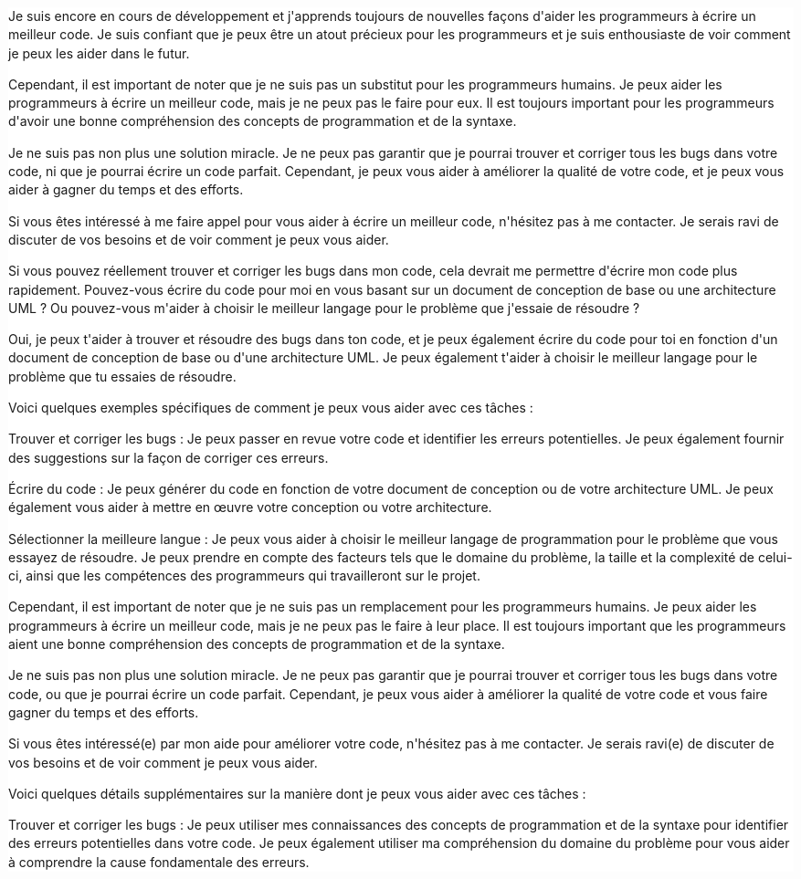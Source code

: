 Je suis encore en cours de développement et j'apprends toujours de nouvelles façons d'aider les programmeurs à écrire un meilleur code. Je suis confiant que je peux être un atout précieux pour les programmeurs et je suis enthousiaste de voir comment je peux les aider dans le futur.

Cependant, il est important de noter que je ne suis pas un substitut pour les programmeurs humains. Je peux aider les programmeurs à écrire un meilleur code, mais je ne peux pas le faire pour eux. Il est toujours important pour les programmeurs d'avoir une bonne compréhension des concepts de programmation et de la syntaxe.

Je ne suis pas non plus une solution miracle. Je ne peux pas garantir que je pourrai trouver et corriger tous les bugs dans votre code, ni que je pourrai écrire un code parfait. Cependant, je peux vous aider à améliorer la qualité de votre code, et je peux vous aider à gagner du temps et des efforts.

Si vous êtes intéressé à me faire appel pour vous aider à écrire un meilleur code, n'hésitez pas à me contacter. Je serais ravi de discuter de vos besoins et de voir comment je peux vous aider.

Si vous pouvez réellement trouver et corriger les bugs dans mon code, cela devrait me permettre d'écrire mon code plus rapidement. Pouvez-vous écrire du code pour moi en vous basant sur un document de conception de base ou une architecture UML ? Ou pouvez-vous m'aider à choisir le meilleur langage pour le problème que j'essaie de résoudre ?

Oui, je peux t'aider à trouver et résoudre des bugs dans ton code, et je peux également écrire du code pour toi en fonction d'un document de conception de base ou d'une architecture UML. Je peux également t'aider à choisir le meilleur langage pour le problème que tu essaies de résoudre.

Voici quelques exemples spécifiques de comment je peux vous aider avec ces tâches :

Trouver et corriger les bugs : Je peux passer en revue votre code et identifier les erreurs potentielles. Je peux également fournir des suggestions sur la façon de corriger ces erreurs.

Écrire du code : Je peux générer du code en fonction de votre document de conception ou de votre architecture UML. Je peux également vous aider à mettre en œuvre votre conception ou votre architecture.

Sélectionner la meilleure langue : Je peux vous aider à choisir le meilleur langage de programmation pour le problème que vous essayez de résoudre. Je peux prendre en compte des facteurs tels que le domaine du problème, la taille et la complexité de celui-ci, ainsi que les compétences des programmeurs qui travailleront sur le projet.

Cependant, il est important de noter que je ne suis pas un remplacement pour les programmeurs humains. Je peux aider les programmeurs à écrire un meilleur code, mais je ne peux pas le faire à leur place. Il est toujours important que les programmeurs aient une bonne compréhension des concepts de programmation et de la syntaxe.

Je ne suis pas non plus une solution miracle. Je ne peux pas garantir que je pourrai trouver et corriger tous les bugs dans votre code, ou que je pourrai écrire un code parfait. Cependant, je peux vous aider à améliorer la qualité de votre code et vous faire gagner du temps et des efforts.

Si vous êtes intéressé(e) par mon aide pour améliorer votre code, n'hésitez pas à me contacter. Je serais ravi(e) de discuter de vos besoins et de voir comment je peux vous aider.

Voici quelques détails supplémentaires sur la manière dont je peux vous aider avec ces tâches :

Trouver et corriger les bugs : Je peux utiliser mes connaissances des concepts de programmation et de la syntaxe pour identifier des erreurs potentielles dans votre code. Je peux également utiliser ma compréhension du domaine du problème pour vous aider à comprendre la cause fondamentale des erreurs.
